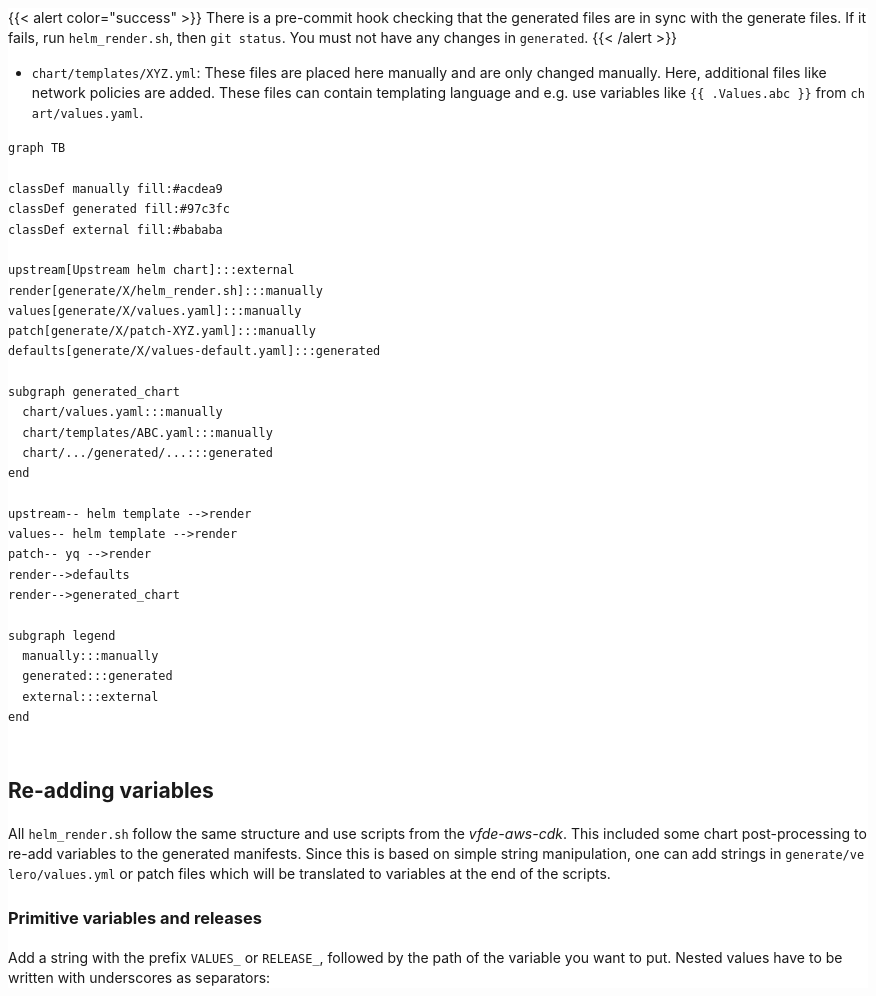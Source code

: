{{< alert color="success" >}}
There is a pre-commit hook checking that the generated files are in sync with the generate files. If it fails, run `helm_render.sh`, then `git status`. You must not have any changes in `generated`.
{{< /alert >}}

- `chart/templates/XYZ.yml`: These files are placed here manually and are only changed manually. Here, additional files like network policies are added. These files can contain templating language and e.g. use variables like `{{ .Values.abc }}` from `chart/values.yaml`.

```mermaid
graph TB

classDef manually fill:#acdea9
classDef generated fill:#97c3fc
classDef external fill:#bababa

upstream[Upstream helm chart]:::external
render[generate/X/helm_render.sh]:::manually
values[generate/X/values.yaml]:::manually
patch[generate/X/patch-XYZ.yaml]:::manually
defaults[generate/X/values-default.yaml]:::generated

subgraph generated_chart
  chart/values.yaml:::manually
  chart/templates/ABC.yaml:::manually
  chart/.../generated/...:::generated
end

upstream-- helm template -->render
values-- helm template -->render
patch-- yq -->render
render-->defaults
render-->generated_chart

subgraph legend
  manually:::manually
  generated:::generated
  external:::external
end


```

## Re-adding variables
All `helm_render.sh` follow the same structure and use scripts from the *vfde-aws-cdk*. This included some chart post-processing to re-add variables to the generated manifests. Since this is based on simple string manipulation, one can add strings in `generate/velero/values.yml` or patch files which will be translated to variables at the end of the scripts.

### Primitive variables and releases
Add a string with the prefix `VALUES_` or `RELEASE_`, followed by the path of the variable you want to put. Nested values have to be written with underscores as separators:
